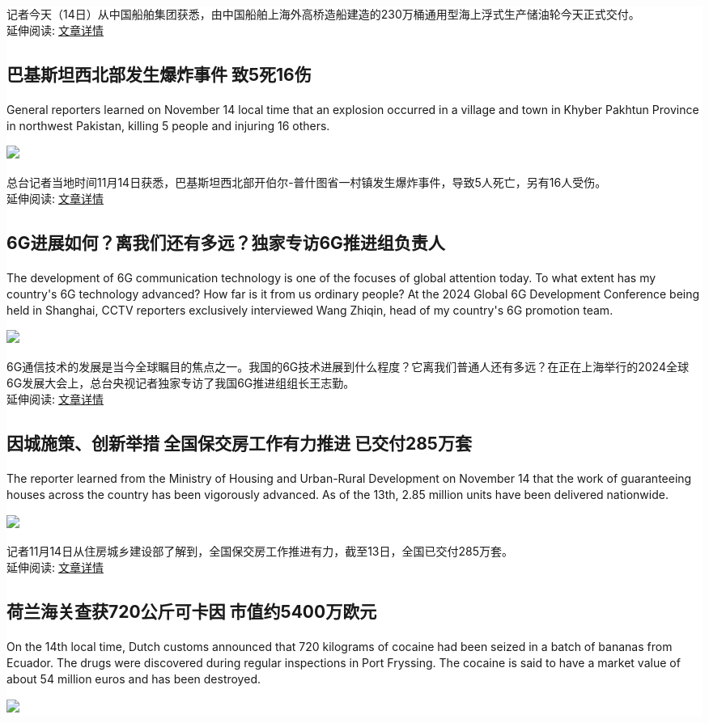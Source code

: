 记者今天（14日）从中国船舶集团获悉，由中国船舶上海外高桥造船建造的230万桶通用型海上浮式生产储油轮今天正式交付。   
延伸阅读: [文章详情](https://news.cctv.com/2024/11/14/ARTITEty74p1DRsWPPP3lSIY241114.shtml)   

<qrcode title="超1亿载重吨 我国单个船企交船总量创下新纪录" image="https://p5.img.cctvpic.com/photoworkspace/2024/11/14/2024111418043084272.jpg" />   

## 巴基斯坦西北部发生爆炸事件 致5死16伤   
General reporters learned on November 14 local time that an explosion occurred in a village and town in Khyber Pakhtun Province in northwest Pakistan, killing 5 people and injuring 16 others.   

<img src="https://p1.img.cctvpic.com/photoworkspace/2024/11/14/2024111418013448994.jpg" />   

总台记者当地时间11月14日获悉，巴基斯坦西北部开伯尔-普什图省一村镇发生爆炸事件，导致5人死亡，另有16人受伤。   
延伸阅读: [文章详情](https://news.cctv.com/2024/11/14/ARTIeEC3WA9ONfajDp7G6oGr241114.shtml)   

<qrcode title="巴基斯坦西北部发生爆炸事件 致5死16伤" image="https://p1.img.cctvpic.com/photoworkspace/2024/11/14/2024111418013448994.jpg" />   

## 6G进展如何？离我们还有多远？独家专访6G推进组负责人   
The development of 6G communication technology is one of the focuses of global attention today. To what extent has my country's 6G technology advanced? How far is it from us ordinary people? At the 2024 Global 6G Development Conference being held in Shanghai, CCTV reporters exclusively interviewed Wang Zhiqin, head of my country's 6G promotion team.   

<img src="https://p1.img.cctvpic.com/photoworkspace/2024/11/14/2024111417591543407.jpg" />   

6G通信技术的发展是当今全球瞩目的焦点之一。我国的6G技术进展到什么程度？它离我们普通人还有多远？在正在上海举行的2024全球6G发展大会上，总台央视记者独家专访了我国6G推进组组长王志勤。   
延伸阅读: [文章详情](https://news.cctv.com/2024/11/14/ARTIWcoAexNxEjhIqHEp8E2U241114.shtml)   

<qrcode title="6G进展如何？离我们还有多远？独家专访6G推进组负责人" image="https://p1.img.cctvpic.com/photoworkspace/2024/11/14/2024111417591543407.jpg" />   

## 因城施策、创新举措 全国保交房工作有力推进 已交付285万套   
The reporter learned from the Ministry of Housing and Urban-Rural Development on November 14 that the work of guaranteeing houses across the country has been vigorously advanced. As of the 13th, 2.85 million units have been delivered nationwide.   

<img src="https://p2.img.cctvpic.com/photoworkspace/2024/11/14/2024111417543897593.png" />   

记者11月14日从住房城乡建设部了解到，全国保交房工作推进有力，截至13日，全国已交付285万套。   
延伸阅读: [文章详情](https://news.cctv.com/2024/11/14/ARTInDSEMlj3aj2FC1eDrFog241114.shtml)   

<qrcode title="因城施策、创新举措 全国保交房工作有力推进 已交付285万套" image="https://p2.img.cctvpic.com/photoworkspace/2024/11/14/2024111417543897593.png" />   

## 荷兰海关查获720公斤可卡因 市值约5400万欧元   
On the 14th local time, Dutch customs announced that 720 kilograms of cocaine had been seized in a batch of bananas from Ecuador. The drugs were discovered during regular inspections in Port Fryssing. The cocaine is said to have a market value of about 54 million euros and has been destroyed.   

<img src="https://p5.img.cctvpic.com/photoworkspace/2024/11/14/2024111417540475074.jpg" />   
